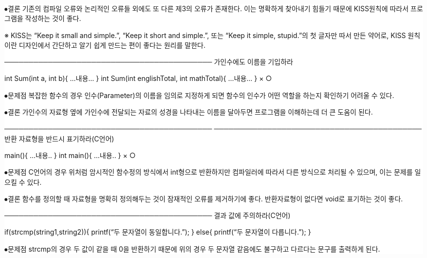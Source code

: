 ⦁결론
 기존의 컴파일 오류와 논리적인 오류들 외에도 또 다른 제3의 오류가 존재한다. 이는 명확하게 찾아내기 힘들기 때문에 KISS원칙에 따라서 프로그램을 작성하는 것이 좋다.

※ KISS는 “Keep it small and simple.”, “Keep it short and simple.”, 또는 “Keep it simple, stupid.”의 첫 글자만 따서 만든 약어로, KISS 원칙이란 디자인에서 간단하고 알기 쉽게 만드는 편이 좋다는 원리를 말한다.

───────────────────────────────────────────
가인수에도 이름을 기입하라


int Sum(int a, int b){
   ...내용...
}
int Sum(int englishTotal, int mathTotal){
   ...내용...
}
×
○

⦁문제점 
 복잡한 함수의 경우 인수(Parameter)의 이름을 임의로 지정하게 되면 함수의 인수가 어떤 역할을 하는지 확인하기 어려울 수 있다.

⦁결론
 가인수의 자료형 옆에 가인수에 전달되는 자료의 성경을 나타내는 이름을 달아두면 프로그램을 이해하는데 더 큰 도움이 된다.

───────────────────────────────────────────
───────────────────────────────────────────반환 자료형을 반드시 표기하라(C언어)


main(){
   ...내용..
}
int main(){
   ...내용..
}
×
○


⦁문제점 
 C언어의 경우 위처럼 암시적인 함수정의 방식에서 int형으로 반환하지만 컴파일러에 따라서 다른 방식으로 처리될 수 있으며, 이는 문제를 일으킬 수 있다.

⦁결론
 함수를 정의할 때 자료형을 명확히 정의해두는 것이 잠재적인 오류를 제거하기에 좋다. 반환자료형이 없다면 void로 표기하는 것이 좋다.

───────────────────────────────────────────
결과 값에 주의하라(C언어)


if(strcmp(string1,string2)){
   printf(“두 문자열이 동일합니다.”);
}
else{
   printf(“두 문자열이 다릅니다.”);
}



⦁문제점 
 strcmp의 경우 두 값이 같을 때 0을 반환하기 때문에 위의 경우 두 문자열 같음에도 불구하고 다르다는 문구를 출력하게 된다.
